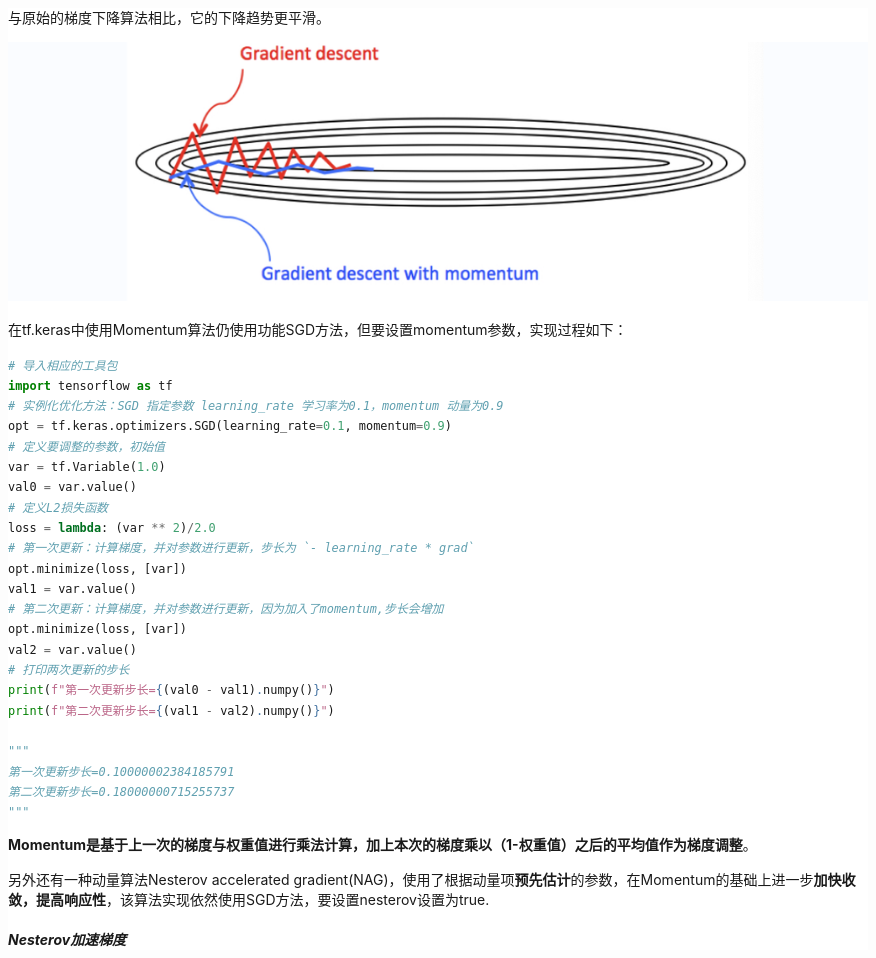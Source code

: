 与原始的梯度下降算法相比，它的下降趋势更平滑。

![](assets/image-20231222030429725.png)



在tf.keras中使用Momentum算法仍使用功能SGD方法，但要设置momentum参数，实现过程如下：

```python
# 导入相应的工具包
import tensorflow as tf
# 实例化优化方法：SGD 指定参数 learning_rate 学习率为0.1，momentum 动量为0.9
opt = tf.keras.optimizers.SGD(learning_rate=0.1, momentum=0.9)
# 定义要调整的参数，初始值
var = tf.Variable(1.0)
val0 = var.value()
# 定义L2损失函数
loss = lambda: (var ** 2)/2.0
# 第一次更新：计算梯度，并对参数进行更新，步长为 `- learning_rate * grad`
opt.minimize(loss, [var])
val1 = var.value()
# 第二次更新：计算梯度，并对参数进行更新，因为加入了momentum,步长会增加
opt.minimize(loss, [var])
val2 = var.value()
# 打印两次更新的步长
print(f"第一次更新步长={(val0 - val1).numpy()}")
print(f"第二次更新步长={(val1 - val2).numpy()}")

"""
第一次更新步长=0.10000002384185791
第二次更新步长=0.18000000715255737
"""
```

**Momentum是基于上一次的梯度与权重值进行乘法计算，加上本次的梯度乘以（1-权重值）之后的平均值作为梯度调整**。

另外还有一种动量算法Nesterov accelerated gradient(NAG)，使用了根据动量项**预先估计**的参数，在Momentum的基础上进一步**加快收敛，提高响应性**，该算法实现依然使用SGD方法，要设置nesterov设置为true.



##### Nesterov加速梯度
